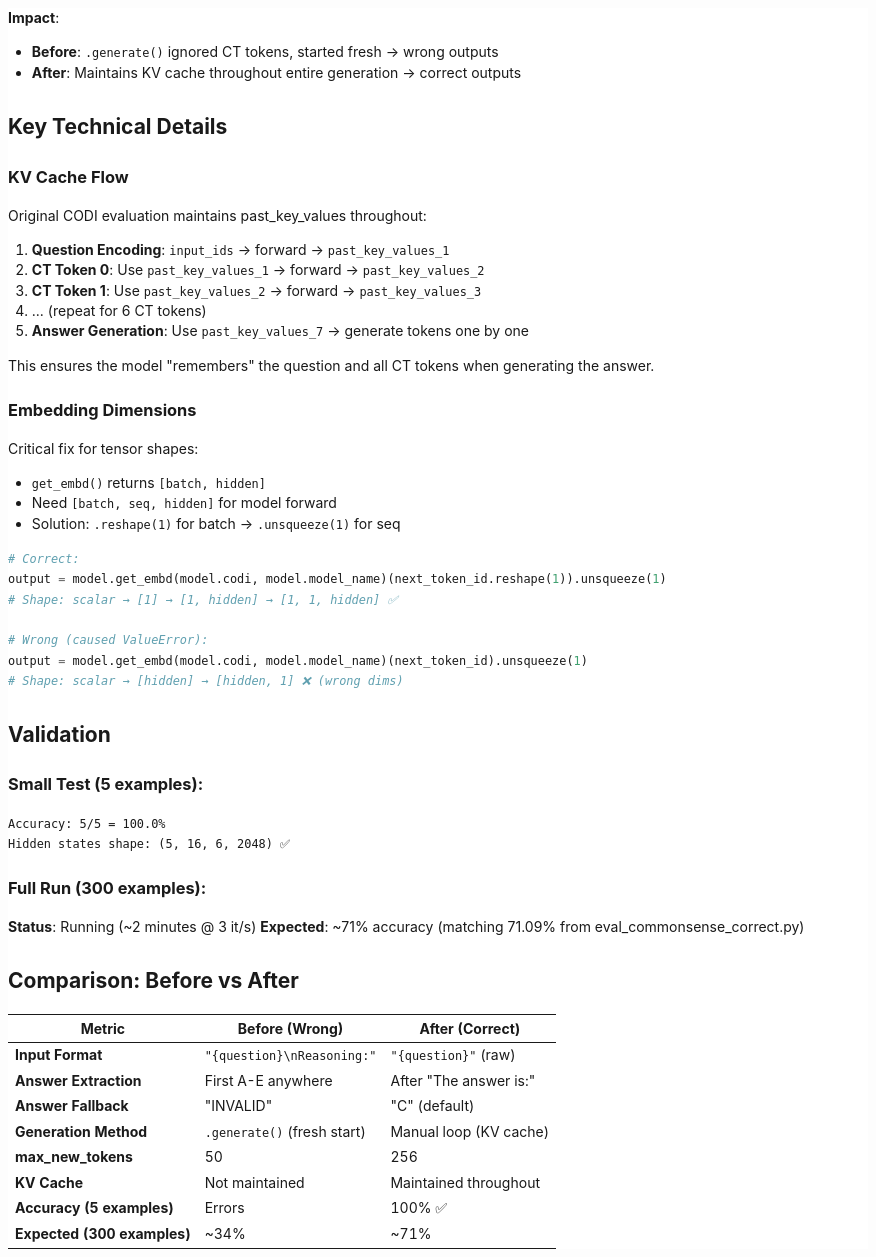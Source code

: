 **Impact**:
- **Before**: `.generate()` ignored CT tokens, started fresh → wrong outputs
- **After**: Maintains KV cache throughout entire generation → correct outputs

## Key Technical Details

### KV Cache Flow

Original CODI evaluation maintains past_key_values throughout:

1. **Question Encoding**: `input_ids` → forward → `past_key_values_1`
2. **CT Token 0**: Use `past_key_values_1` → forward → `past_key_values_2`
3. **CT Token 1**: Use `past_key_values_2` → forward → `past_key_values_3`
4. ... (repeat for 6 CT tokens)
5. **Answer Generation**: Use `past_key_values_7` → generate tokens one by one

This ensures the model "remembers" the question and all CT tokens when generating the answer.

### Embedding Dimensions

Critical fix for tensor shapes:
- `get_embd()` returns `[batch, hidden]`
- Need `[batch, seq, hidden]` for model forward
- Solution: `.reshape(1)` for batch → `.unsqueeze(1)` for seq

```python
# Correct:
output = model.get_embd(model.codi, model.model_name)(next_token_id.reshape(1)).unsqueeze(1)
# Shape: scalar → [1] → [1, hidden] → [1, 1, hidden] ✅

# Wrong (caused ValueError):
output = model.get_embd(model.codi, model.model_name)(next_token_id).unsqueeze(1)
# Shape: scalar → [hidden] → [hidden, 1] ❌ (wrong dims)
```

## Validation

### Small Test (5 examples):
```
Accuracy: 5/5 = 100.0%
Hidden states shape: (5, 16, 6, 2048) ✅
```

### Full Run (300 examples):
**Status**: Running (~2 minutes @ 3 it/s)
**Expected**: ~71% accuracy (matching 71.09% from eval_commonsense_correct.py)

## Comparison: Before vs After

| Metric | Before (Wrong) | After (Correct) |
|--------|----------------|-----------------|
| **Input Format** | `"{question}\nReasoning:"` | `"{question}"` (raw) |
| **Answer Extraction** | First A-E anywhere | After "The answer is:" |
| **Answer Fallback** | "INVALID" | "C" (default) |
| **Generation Method** | `.generate()` (fresh start) | Manual loop (KV cache) |
| **max_new_tokens** | 50 | 256 |
| **KV Cache** | Not maintained | Maintained throughout |
| **Accuracy (5 examples)** | Errors | 100% ✅ |
| **Expected (300 examples)** | ~34% | ~71% |